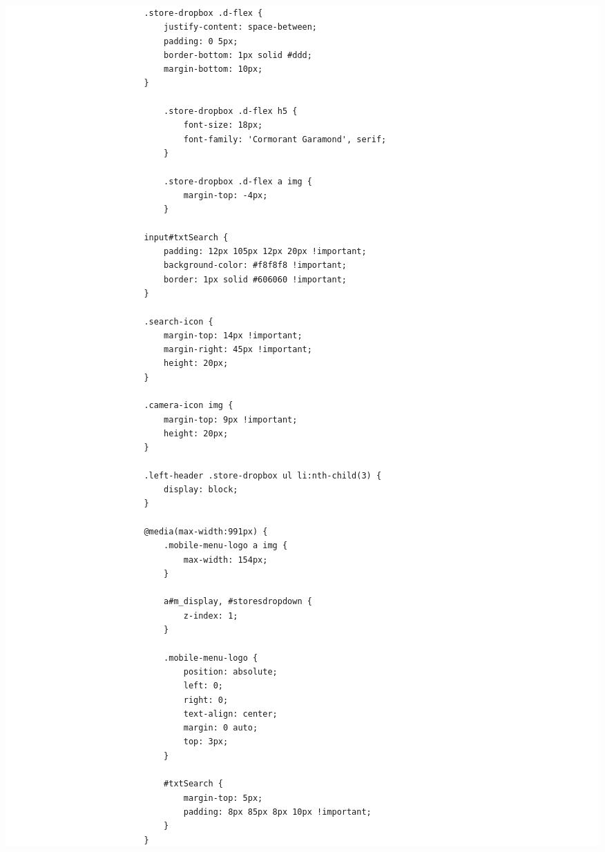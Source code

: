                                 .store-dropbox .d-flex {
                                    justify-content: space-between;
                                    padding: 0 5px;
                                    border-bottom: 1px solid #ddd;
                                    margin-bottom: 10px;
                                }

                                    .store-dropbox .d-flex h5 {
                                        font-size: 18px;
                                        font-family: 'Cormorant Garamond', serif;
                                    }

                                    .store-dropbox .d-flex a img {
                                        margin-top: -4px;
                                    }

                                input#txtSearch {
                                    padding: 12px 105px 12px 20px !important;
                                    background-color: #f8f8f8 !important;
                                    border: 1px solid #606060 !important;
                                }

                                .search-icon {
                                    margin-top: 14px !important;
                                    margin-right: 45px !important;
                                    height: 20px;
                                }

                                .camera-icon img {
                                    margin-top: 9px !important;
                                    height: 20px;
                                }

                                .left-header .store-dropbox ul li:nth-child(3) {
                                    display: block;
                                }

                                @media(max-width:991px) {
                                    .mobile-menu-logo a img {
                                        max-width: 154px;
                                    }

                                    a#m_display, #storesdropdown {
                                        z-index: 1;
                                    }

                                    .mobile-menu-logo {
                                        position: absolute;
                                        left: 0;
                                        right: 0;
                                        text-align: center;
                                        margin: 0 auto;
                                        top: 3px;
                                    }

                                    #txtSearch {
                                        margin-top: 5px;
                                        padding: 8px 85px 8px 10px !important;
                                    }
                                }
